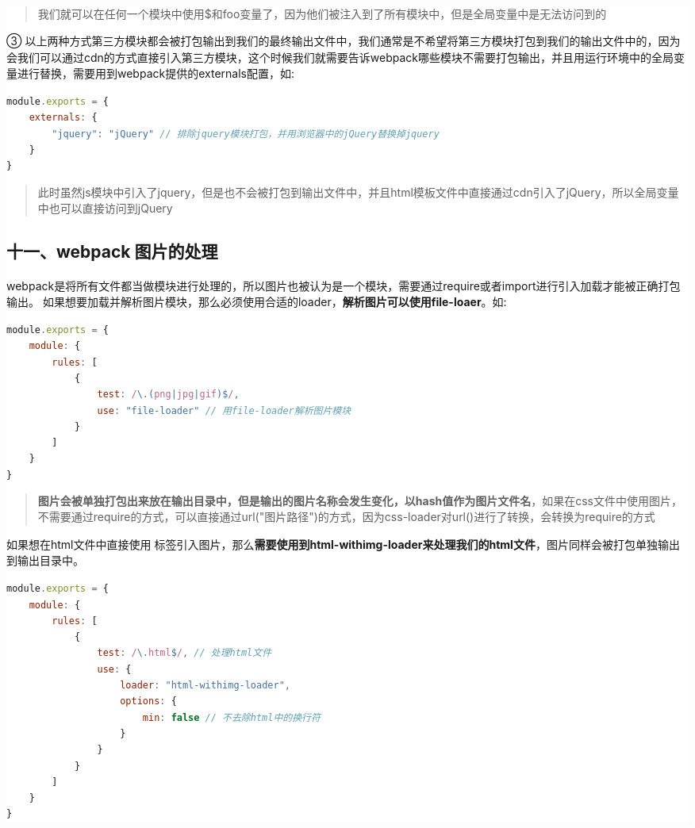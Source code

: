 > 我们就可以在任何一个模块中使用$和foo变量了，因为他们被注入到了所有模块中，但是全局变量中是无法访问到的

③ 以上两种方式第三方模块都会被打包输出到我们的最终输出文件中，我们通常是不希望将第三方模块打包到我们的输出文件中的，因为会我们可以通过cdn的方式直接引入第三方模块，这个时候我们就需要告诉webpack哪些模块不需要打包输出，并且用运行环境中的全局变量进行替换，需要用到webpack提供的externals配置，如:

```javascript
module.exports = {
    externals: {
        "jquery": "jQuery" // 排除jquery模块打包，并用浏览器中的jQuery替换掉jquery
    }
}
```

> 此时虽然js模块中引入了jquery，但是也不会被打包到输出文件中，并且html模板文件中直接通过cdn引入了jQuery，所以全局变量中也可以直接访问到jQuery

## 十一、webpack 图片的处理

webpack是将所有文件都当做模块进行处理的，所以图片也被认为是一个模块，需要通过require或者import进行引入加载才能被正确打包输出。
如果想要加载并解析图片模块，那么必须使用合适的loader，**解析图片可以使用file-loaer**。如:

```javascript
module.exports = {
    module: {
        rules: [
            {
                test: /\.(png|jpg|gif)$/, 
                use: "file-loader" // 用file-loader解析图片模块
            }
        ]
    }
}
```

> **图片会被单独打包出来放在输出目录中，但是输出的图片名称会发生变化，以hash值作为图片文件名**，如果在css文件中使用图片，不需要通过require的方式，可以直接通过url("图片路径")的方式，因为css-loader对url()进行了转换，会转换为require的方式

如果想在html文件中直接使用<img/> 标签引入图片，那么**需要使用到html-withimg-loader来处理我们的html文件**，图片同样会被打包单独输出到输出目录中。

```javascript
module.exports = {
    module: {
        rules: [
            {
                test: /\.html$/, // 处理html文件
                use: {
                    loader: "html-withimg-loader",
                    options: {
                        min: false // 不去除html中的换行符
                    }
                }
            }
        ]
    }
}
```

